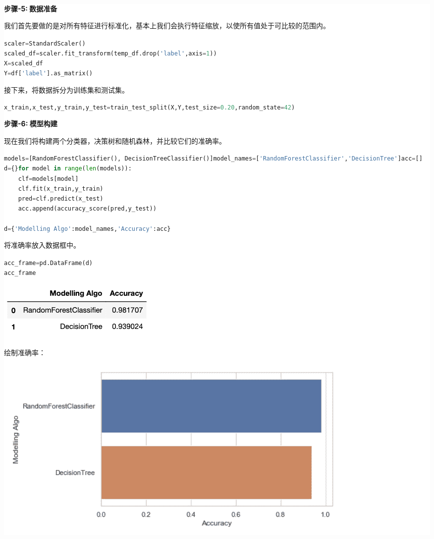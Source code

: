 **步骤-5: 数据准备**

我们首先要做的是对所有特征进行标准化，基本上我们会执行特征缩放，以使所有值处于可比较的范围内。

```py
scaler=StandardScaler()
scaled_df=scaler.fit_transform(temp_df.drop('label',axis=1))
X=scaled_df
Y=df['label'].as_matrix()
```

接下来，将数据拆分为训练集和测试集。

```py
x_train,x_test,y_train,y_test=train_test_split(X,Y,test_size=0.20,random_state=42)
```

**步骤-6: 模型构建**

现在我们将构建两个分类器，决策树和随机森林，并比较它们的准确率。

```py
models=[RandomForestClassifier(), DecisionTreeClassifier()]model_names=['RandomForestClassifier','DecisionTree']acc=[]
d={}for model in range(len(models)):
    clf=models[model]
    clf.fit(x_train,y_train)
    pred=clf.predict(x_test)
    acc.append(accuracy_score(pred,y_test))

d={'Modelling Algo':model_names,'Accuracy':acc}
```

将准确率放入数据框中。

```py
acc_frame=pd.DataFrame(d)
acc_frame
```

![图](img/c48ef2acaab7d53398af2864b80b12f8.png)

绘制准确率：

![](img/fe7c93dfae09b6abfa44b730c4bd5406.png)
